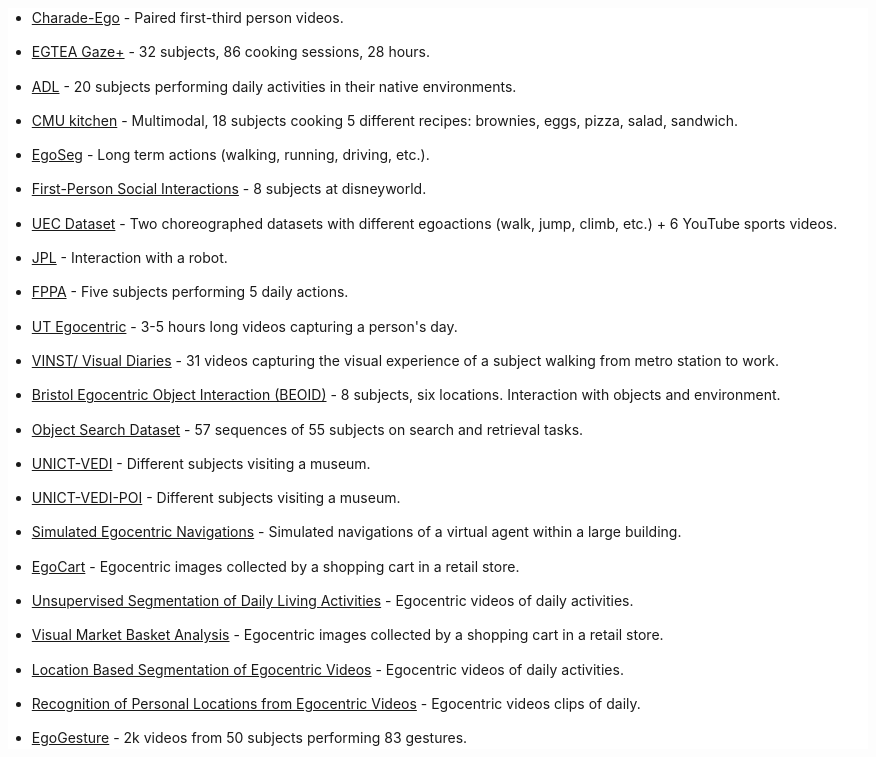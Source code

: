 - [Charade-Ego](https://allenai.org/plato/charades/) - Paired first-third person videos. 

- [EGTEA Gaze+](http://cbs.ic.gatech.edu/fpv/) - 32 subjects, 86 cooking sessions, 28 hours. 

- [ADL](https://www.csee.umbc.edu/~hpirsiav/papers/ADLdataset/) - 20 subjects performing daily activities in their native environments. 

- [CMU kitchen](http://kitchen.cs.cmu.edu/index.php) - Multimodal, 18 subjects cooking 5 different recipes: brownies, eggs, pizza, salad, sandwich. 

- [EgoSeg](http://www.vision.huji.ac.il/egoseg/) - Long term actions (walking, running, driving, etc.). 

- [First-Person Social Interactions](http://ai.stanford.edu/~alireza/Disney/) - 8 subjects at disneyworld. 

- [UEC Dataset](http://www.cs.cmu.edu/~kkitani/datasets/) - Two choreographed datasets with different egoactions (walk, jump, climb, etc.) + 6 YouTube sports videos. 

- [JPL](http://michaelryoo.com/jpl-interaction.html) - Interaction with a robot. 

- [FPPA](http://tamaraberg.com/prediction/Prediction.html) - Five subjects performing 5 daily actions. 

- [UT Egocentric](http://vision.cs.utexas.edu/projects/egocentric/index.html) - 3-5 hours long videos capturing a person's day. 

- [VINST/ Visual Diaries](http://www.csc.kth.se/cvap/vinst/NovEgoMotion.html) - 31 videos capturing the visual experience of a subject walking from metro station to work. 

- [Bristol Egocentric Object Interaction (BEOID)](https://www.cs.bris.ac.uk/~damen/BEOID/) - 8 subjects, six locations. Interaction with objects and environment. 

- [Object Search Dataset](https://github.com/Mengmi/deepfuturegaze_gan) - 57 sequences of 55 subjects on search and retrieval tasks. 

- [UNICT-VEDI](http://iplab.dmi.unict.it/VEDI/) - Different subjects visiting a museum. 

- [UNICT-VEDI-POI](http://iplab.dmi.unict.it/VEDI_POIs/) - Different subjects visiting a museum. 

- [Simulated Egocentric Navigations](http://iplab.dmi.unict.it/SimulatedEgocentricNavigations/) - Simulated navigations of a virtual agent within a large building. 

- [EgoCart](http://iplab.dmi.unict.it/EgocentricShoppingCartLocalization/) - Egocentric images collected by a shopping cart in a retail store. 

- [Unsupervised Segmentation of Daily Living Activities](http://iplab.dmi.unict.it/dailylivingactivities) - Egocentric videos of daily activities. 

- [Visual Market Basket Analysis](http://iplab.dmi.unict.it/vmba/) - Egocentric images collected by a shopping cart in a retail store. 

- [Location Based Segmentation of Egocentric Videos](http://iplab.dmi.unict.it/PersonalLocationSegmentation/) - Egocentric videos of daily activities. 

- [Recognition of Personal Locations from Egocentric Videos](http://iplab.dmi.unict.it/PersonalLocations/) - Egocentric videos clips of daily. 

- [EgoGesture](http://www.nlpr.ia.ac.cn/iva/yfzhang/datasets/egogesture.html) - 2k videos from 50 subjects performing 83 gestures. 
